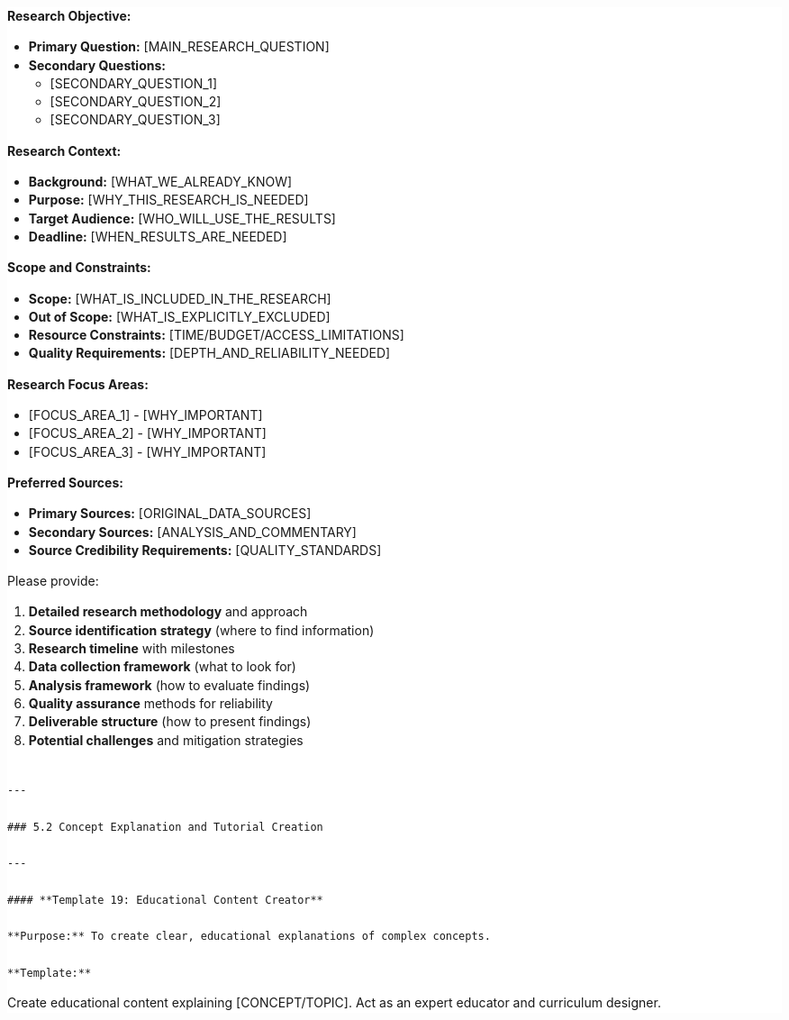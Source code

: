 **Research Objective:**
- **Primary Question:** [MAIN_RESEARCH_QUESTION]
- **Secondary Questions:**
  - [SECONDARY_QUESTION_1]
  - [SECONDARY_QUESTION_2]
  - [SECONDARY_QUESTION_3]

**Research Context:**
- **Background:** [WHAT_WE_ALREADY_KNOW]
- **Purpose:** [WHY_THIS_RESEARCH_IS_NEEDED]
- **Target Audience:** [WHO_WILL_USE_THE_RESULTS]
- **Deadline:** [WHEN_RESULTS_ARE_NEEDED]

**Scope and Constraints:**
- **Scope:** [WHAT_IS_INCLUDED_IN_THE_RESEARCH]
- **Out of Scope:** [WHAT_IS_EXPLICITLY_EXCLUDED]
- **Resource Constraints:** [TIME/BUDGET/ACCESS_LIMITATIONS]
- **Quality Requirements:** [DEPTH_AND_RELIABILITY_NEEDED]

**Research Focus Areas:**
- [FOCUS_AREA_1] - [WHY_IMPORTANT]
- [FOCUS_AREA_2] - [WHY_IMPORTANT]
- [FOCUS_AREA_3] - [WHY_IMPORTANT]

**Preferred Sources:**
- **Primary Sources:** [ORIGINAL_DATA_SOURCES]
- **Secondary Sources:** [ANALYSIS_AND_COMMENTARY]
- **Source Credibility Requirements:** [QUALITY_STANDARDS]

Please provide:
1. **Detailed research methodology** and approach
2. **Source identification strategy** (where to find information)
3. **Research timeline** with milestones
4. **Data collection framework** (what to look for)
5. **Analysis framework** (how to evaluate findings)
6. **Quality assurance** methods for reliability
7. **Deliverable structure** (how to present findings)
8. **Potential challenges** and mitigation strategies
```

---

### 5.2 Concept Explanation and Tutorial Creation

---

#### **Template 19: Educational Content Creator**

**Purpose:** To create clear, educational explanations of complex concepts.

**Template:**
```
Create educational content explaining [CONCEPT/TOPIC]. Act as an expert educator and curriculum designer.
